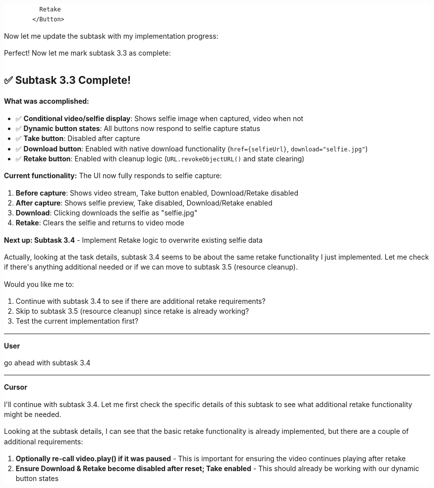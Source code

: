 ```typescriptreact
          Retake
        </Button>
```

Now let me update the subtask with my implementation progress:


Perfect! Now let me mark subtask 3.3 as complete:


## ✅ Subtask 3.3 Complete!

**What was accomplished:**
- ✅ **Conditional video/selfie display**: Shows selfie image when captured, video when not
- ✅ **Dynamic button states**: All buttons now respond to selfie capture status
- ✅ **Take button**: Disabled after capture
- ✅ **Download button**: Enabled with native download functionality (`href={selfieUrl}`, `download="selfie.jpg"`)
- ✅ **Retake button**: Enabled with cleanup logic (`URL.revokeObjectURL()` and state clearing)

**Current functionality:**
The UI now fully responds to selfie capture:
1. **Before capture**: Shows video stream, Take button enabled, Download/Retake disabled
2. **After capture**: Shows selfie preview, Take disabled, Download/Retake enabled
3. **Download**: Clicking downloads the selfie as "selfie.jpg"
4. **Retake**: Clears the selfie and returns to video mode

**Next up: Subtask 3.4** - Implement Retake logic to overwrite existing selfie data

Actually, looking at the task details, subtask 3.4 seems to be about the same retake functionality I just implemented. Let me check if there's anything additional needed or if we can move to subtask 3.5 (resource cleanup).

Would you like me to:
1. Continue with subtask 3.4 to see if there are additional retake requirements?
2. Skip to subtask 3.5 (resource cleanup) since retake is already working?
3. Test the current implementation first?

---

**User**

go ahead with subtask 3.4

---

**Cursor**

I'll continue with subtask 3.4. Let me first check the specific details of this subtask to see what additional retake functionality might be needed.


Looking at the subtask details, I can see that the basic retake functionality is already implemented, but there are a couple of additional requirements:

1. **Optionally re-call video.play() if it was paused** - This is important for ensuring the video continues playing after retake
2. **Ensure Download & Retake become disabled after reset; Take enabled** - This should already be working with our dynamic button states
